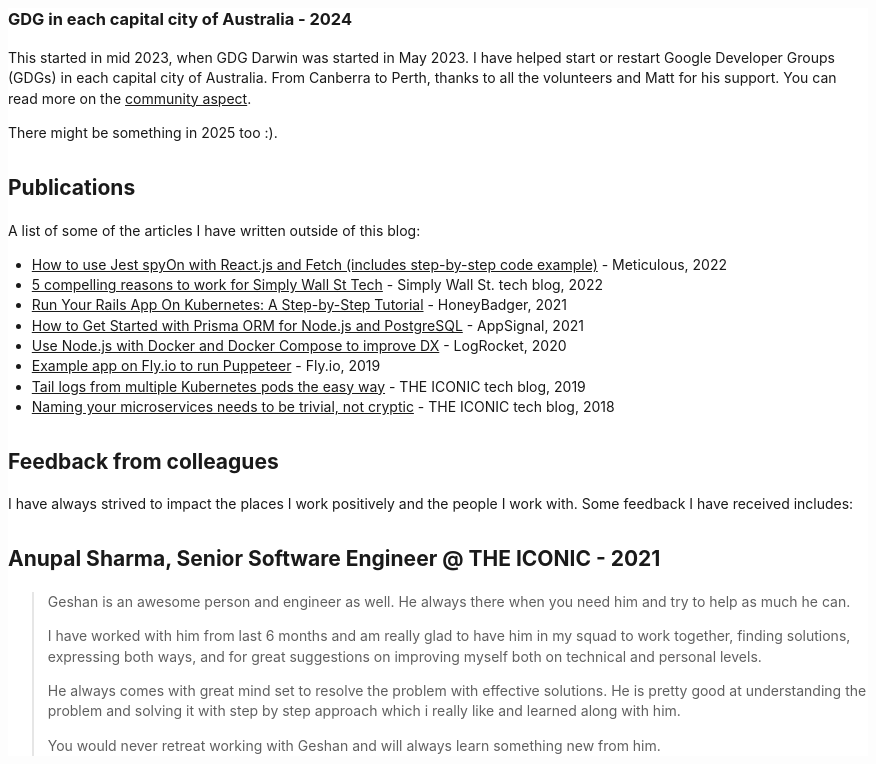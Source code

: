 ### GDG in each capital city of Australia - 2024

This started in mid 2023, when GDG Darwin was started in May 2023. I have helped start or restart Google Developer Groups (GDGs) in each capital city of Australia. From Canberra to Perth, thanks to all the volunteers and Matt for his support. You can read more on the [community aspect](/blog/2024/12/recap-2024/#community-activities).

There might be something in 2025 too :). 

## Publications

A list of some of the articles I have written outside of this blog:

- [How to use Jest spyOn with React.js and Fetch (includes step-by-step code example)](https://meticulous.ai/blog/how-to-use-jest-spyon/) - Meticulous, 2022
- [5 compelling reasons to work for Simply Wall St Tech](https://medium.com/simplywallst/5-compelling-reasons-to-work-for-simply-wall-st-tech-49ab9878b283) - Simply Wall St. tech blog, 2022
- [Run Your Rails App On Kubernetes: A Step-by-Step Tutorial](https://www.honeybadger.io/blog/rails-on-kubernetes/) - HoneyBadger, 2021
- [How to Get Started with Prisma ORM for Node.js and PostgreSQL](https://blog.appsignal.com/2021/07/21/how-to-get-started-with-prisma-orm-for-nodejs-and-postgresql.html) - AppSignal, 2021
- [Use Node.js with Docker and Docker Compose to improve DX](https://blog.logrocket.com/node-js-docker-improve-dx/ "Use Node.js with Docker and Docker Compose to improve DX") - LogRocket, 2020
- [Example app on Fly.io to run Puppeteer](https://fly.io/docs/app-guides/puppeteer-js-renderer/ "Example app with Puppeteer on Fly.io") - Fly.io, 2019
- [Tail logs from multiple Kubernetes pods the easy way](https://theiconic.tech/tail-logs-from-multiple-kubernetes-pods-the-easy-way-71401b84d7f "Tail logs from multiple Kubernetes pods the easy way") - THE ICONIC tech blog, 2019
- [Naming your microservices needs to be trivial, not cryptic](https://theiconic.tech/naming-your-microservices-needs-to-be-trivial-not-cryptic-288902e800e1 "Naming your microservices needs to be trivial, not cryptic") - THE ICONIC tech blog, 2018

## Feedback from colleagues

I have always strived to impact the places I work positively and the people I work with. Some feedback I have received includes:

<div class=" bg-gray-100 rounded-md mt-2 flex flex-col items-center justify-center px-5 py-5">
<div class="w-full mx-auto mb-5 rounded-md bg-white shadow-md px-5 pt-5 pb-10 text-gray-800">

<h2 class='text-2xl mt-5 font-bold text-darkpurple'>Anupal Sharma, Senior Software Engineer @ THE ICONIC - 2021</h2>

> Geshan is an awesome person and engineer as well. He always there when you need him and try to help as much he can. 
>
> I have worked with him from last 6 months and am really glad to have him in my squad to work together, finding solutions, expressing both ways, and for great suggestions on improving myself both on technical and personal levels.
>
> He always comes with great mind set to resolve the problem with effective solutions. He is pretty good at understanding the problem and solving it with step by step approach which i really like and learned along with him.
>
> You would never retreat working with Geshan and will always learn something new from him.
